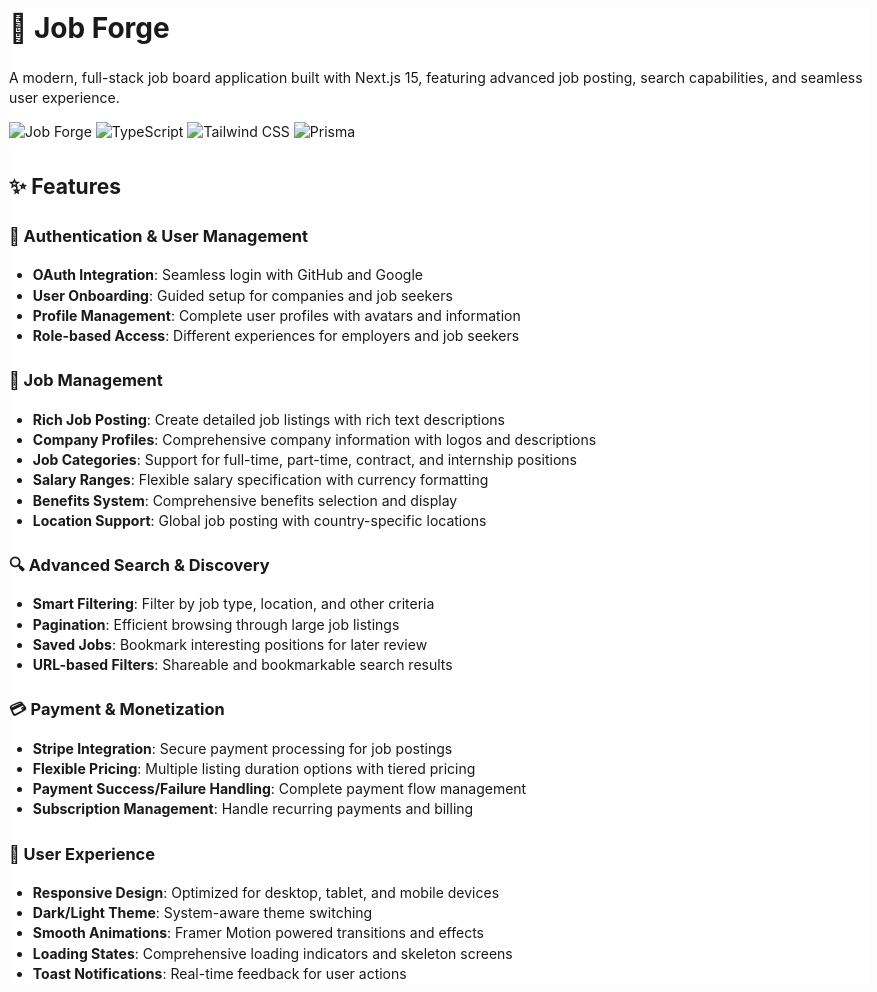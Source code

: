 # 🚀 Job Forge

A modern, full-stack job board application built with Next.js 15, featuring advanced job posting, search capabilities, and seamless user experience.

![Job Forge](https://img.shields.io/badge/Next.js-15-black?style=for-the-badge&logo=next.js)
![TypeScript](https://img.shields.io/badge/TypeScript-007ACC?style=for-the-badge&logo=typescript&logoColor=white)
![Tailwind CSS](https://img.shields.io/badge/Tailwind_CSS-38B2AC?style=for-the-badge&logo=tailwind-css&logoColor=white)
![Prisma](https://img.shields.io/badge/Prisma-3982CE?style=for-the-badge&logo=Prisma&logoColor=white)

## ✨ Features

### 🔐 Authentication & User Management

- **OAuth Integration**: Seamless login with GitHub and Google
- **User Onboarding**: Guided setup for companies and job seekers
- **Profile Management**: Complete user profiles with avatars and information
- **Role-based Access**: Different experiences for employers and job seekers

### 💼 Job Management

- **Rich Job Posting**: Create detailed job listings with rich text descriptions
- **Company Profiles**: Comprehensive company information with logos and descriptions
- **Job Categories**: Support for full-time, part-time, contract, and internship positions
- **Salary Ranges**: Flexible salary specification with currency formatting
- **Benefits System**: Comprehensive benefits selection and display
- **Location Support**: Global job posting with country-specific locations

### 🔍 Advanced Search & Discovery

- **Smart Filtering**: Filter by job type, location, and other criteria
- **Pagination**: Efficient browsing through large job listings
- **Saved Jobs**: Bookmark interesting positions for later review
- **URL-based Filters**: Shareable and bookmarkable search results

### 💳 Payment & Monetization

- **Stripe Integration**: Secure payment processing for job postings
- **Flexible Pricing**: Multiple listing duration options with tiered pricing
- **Payment Success/Failure Handling**: Complete payment flow management
- **Subscription Management**: Handle recurring payments and billing

### 🎨 User Experience

- **Responsive Design**: Optimized for desktop, tablet, and mobile devices
- **Dark/Light Theme**: System-aware theme switching
- **Smooth Animations**: Framer Motion powered transitions and effects
- **Loading States**: Comprehensive loading indicators and skeleton screens
- **Toast Notifications**: Real-time feedback for user actions
